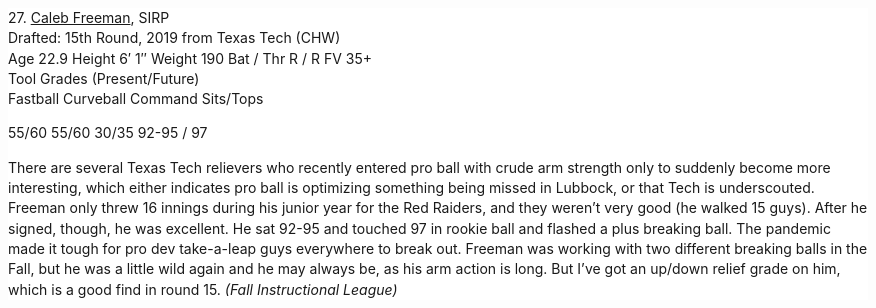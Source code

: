 </div>
<div>
<div>
<div>27. <a href="https://www.fangraphs.com/statss.aspx?playerid=sa3011339">Caleb Freeman</a>, SIRP</div>
</div>
<div>
<div>Drafted: 15th Round, 2019 from Texas Tech (CHW)</div>



<th>Age</th>
22.9
<th>Height</th>
6′ 1″
<th>Weight</th>
190
<th>Bat / Thr</th>
R / R
<th>FV</th>
35+



<div>Tool Grades (Present/Future)</div>
<div>

<thead>

</thead>





<thead>

<th>Fastball</th>
<th>Curveball</th>
<th>Command</th>
<th>Sits/Tops</th>

</thead>


55/60
55/60
30/35
92-95 / 97



</div>
</div>
<div>
<p>There are several Texas Tech relievers who recently entered pro ball with crude arm strength only to suddenly become more interesting, which either indicates pro ball is optimizing something being missed in Lubbock, or that Tech is underscouted. Freeman only threw 16 innings during his junior year for the Red Raiders, and they weren’t very good (he walked 15 guys). After he signed, though, he was excellent. He sat 92-95 and touched 97 in rookie ball and flashed a plus breaking ball. The pandemic made it tough for pro dev take-a-leap guys everywhere to break out. Freeman was working with two different breaking balls in the Fall, but he was a little wild again and he may always be, as his arm action is long. But I’ve got an up/down relief grade on him, which is a good find in round 15. <em>(Fall Instructional League)</em></p>
</div>
